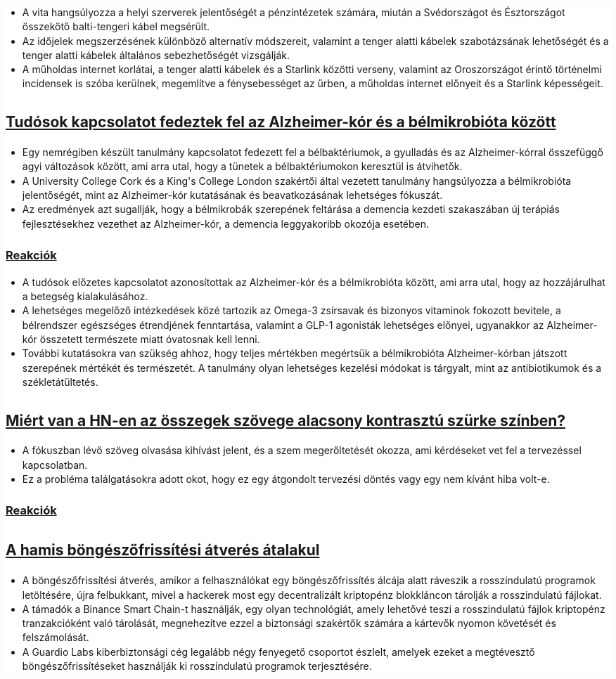 - A vita hangsúlyozza a helyi szerverek jelentőségét a pénzintézetek számára, miután a Svédországot és Észtországot összekötő balti-tengeri kábel megsérült.
- Az időjelek megszerzésének különböző alternatív módszereit, valamint a tenger alatti kábelek szabotázsának lehetőségét és a tenger alatti kábelek általános sebezhetőségét vizsgálják.
- A műholdas internet korlátai, a tenger alatti kábelek és a Starlink közötti verseny, valamint az Oroszországot érintő történelmi incidensek is szóba kerülnek, megemlítve a fénysebességet az űrben, a műholdas internet előnyeit és a Starlink képességeit.

## [Tudósok kapcsolatot fedeztek fel az Alzheimer-kór és a bélmikrobióta között](https://www.kcl.ac.uk/news/links-between-alzheimers-and-gut-microbiota)

- Egy nemrégiben készült tanulmány kapcsolatot fedezett fel a bélbaktériumok, a gyulladás és az Alzheimer-kórral összefüggő agyi változások között, ami arra utal, hogy a tünetek a bélbaktériumokon keresztül is átvihetők.
- A University College Cork és a King's College London szakértői által vezetett tanulmány hangsúlyozza a bélmikrobióta jelentőségét, mint az Alzheimer-kór kutatásának és beavatkozásának lehetséges fókuszát.
- Az eredmények azt sugallják, hogy a bélmikrobák szerepének feltárása a demencia kezdeti szakaszában új terápiás fejlesztésekhez vezethet az Alzheimer-kór, a demencia leggyakoribb okozója esetében.

### [Reakciók](https://news.ycombinator.com/item?id=37931424)

- A tudósok előzetes kapcsolatot azonosítottak az Alzheimer-kór és a bélmikrobióta között, ami arra utal, hogy az hozzájárulhat a betegség kialakulásához.
- A lehetséges megelőző intézkedések közé tartozik az Omega-3 zsírsavak és bizonyos vitaminok fokozott bevitele, a bélrendszer egészséges étrendjének fenntartása, valamint a GLP-1 agonisták lehetséges előnyei, ugyanakkor az Alzheimer-kór összetett természete miatt óvatosnak kell lenni.
- További kutatásokra van szükség ahhoz, hogy teljes mértékben megértsük a bélmikrobióta Alzheimer-kórban játszott szerepének mértékét és természetét. A tanulmány olyan lehetséges kezelési módokat is tárgyalt, mint az antibiotikumok és a székletátültetés.

## [Miért van a HN-en az összegek szövege alacsony kontrasztú szürke színben?](https://news.ycombinator.com/item?id=37927480)

- A fókuszban lévő szöveg olvasása kihívást jelent, és a szem megerőltetését okozza, ami kérdéseket vet fel a tervezéssel kapcsolatban.
- Ez a probléma találgatásokra adott okot, hogy ez egy átgondolt tervezési döntés vagy egy nem kívánt hiba volt-e.

### [Reakciók](https://news.ycombinator.com/item?id=37927480)


## [A hamis böngészőfrissítési átverés átalakul](https://krebsonsecurity.com/2023/10/the-fake-browser-update-scam-gets-a-makeover/)

- A böngészőfrissítési átverés, amikor a felhasználókat egy böngészőfrissítés álcája alatt ráveszik a rosszindulatú programok letöltésére, újra felbukkant, mivel a hackerek most egy decentralizált kriptopénz blokkláncon tárolják a rosszindulatú fájlokat.
- A támadók a Binance Smart Chain-t használják, egy olyan technológiát, amely lehetővé teszi a rosszindulatú fájlok kriptopénz tranzakcióként való tárolását, megnehezítve ezzel a biztonsági szakértők számára a kártevők nyomon követését és felszámolását.
- A Guardio Labs kiberbiztonsági cég legalább négy fenyegető csoportot észlelt, amelyek ezeket a megtévesztő böngészőfrissítéseket használják ki rosszindulatú programok terjesztésére.

